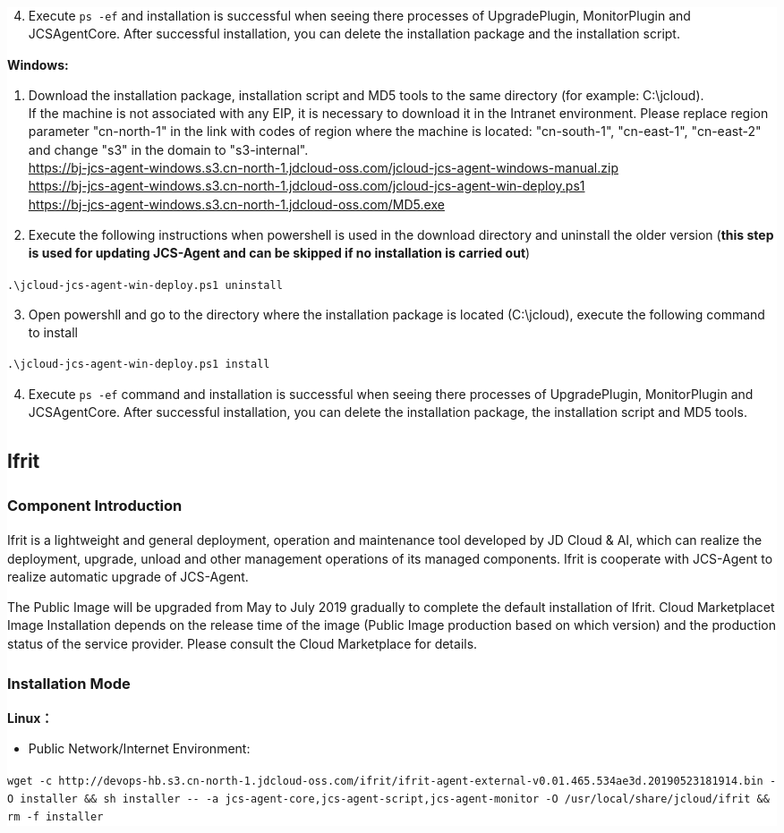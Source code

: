 4. Execute `ps -ef` and installation is successful when seeing there processes of UpgradePlugin, MonitorPlugin and JCSAgentCore. After successful installation, you can delete the installation package and the installation script.

**Windows:**<br>
1. Download the installation package, installation script and MD5 tools to the same directory (for example: C:\jcloud).<br>
If the machine is not associated with any EIP, it is necessary to download it in the Intranet environment. Please replace region parameter "cn-north-1" in the link with codes of region where the machine is located: "cn-south-1", "cn-east-1", "cn-east-2" and change "s3" in the domain to "s3-internal".<br>
https://bj-jcs-agent-windows.s3.cn-north-1.jdcloud-oss.com/jcloud-jcs-agent-windows-manual.zip <br>
https://bj-jcs-agent-windows.s3.cn-north-1.jdcloud-oss.com/jcloud-jcs-agent-win-deploy.ps1 <br>
https://bj-jcs-agent-windows.s3.cn-north-1.jdcloud-oss.com/MD5.exe <br>

2. Execute the following instructions when powershell is used in the download directory and uninstall the older version (**this step is used for updating JCS-Agent and can be skipped if no installation is carried out**)<br>
```
.\jcloud-jcs-agent-win-deploy.ps1 uninstall
```
3. Open powershll and go to the directory where the installation package is located (C:\jcloud), execute the following command to install
```
.\jcloud-jcs-agent-win-deploy.ps1 install
```

4. Execute `ps -ef` command and installation is successful when seeing there processes of UpgradePlugin, MonitorPlugin and JCSAgentCore. After successful installation, you can delete the installation package, the installation script and MD5 tools.


<div id="user-content-2"></div>

## Ifrit
### Component Introduction
Ifrit is a lightweight and general deployment, operation and maintenance tool developed by JD Cloud & AI, which can realize the deployment, upgrade, unload and other management operations of its managed components. Ifrit is cooperate with JCS-Agent to realize automatic upgrade of JCS-Agent.

The Public Image will be upgraded from May to July 2019 gradually to complete the default installation of Ifrit. Cloud Marketplacet Image Installation depends on the release time of the image (Public Image production based on which version) and the production status of the service provider. Please consult the Cloud Marketplace for details.

### Installation Mode
**Linux：** <br>
* Public Network/Internet Environment:<br>
```
wget -c http://devops-hb.s3.cn-north-1.jdcloud-oss.com/ifrit/ifrit-agent-external-v0.01.465.534ae3d.20190523181914.bin -O installer && sh installer -- -a jcs-agent-core,jcs-agent-script,jcs-agent-monitor -O /usr/local/share/jcloud/ifrit && rm -f installer
```
